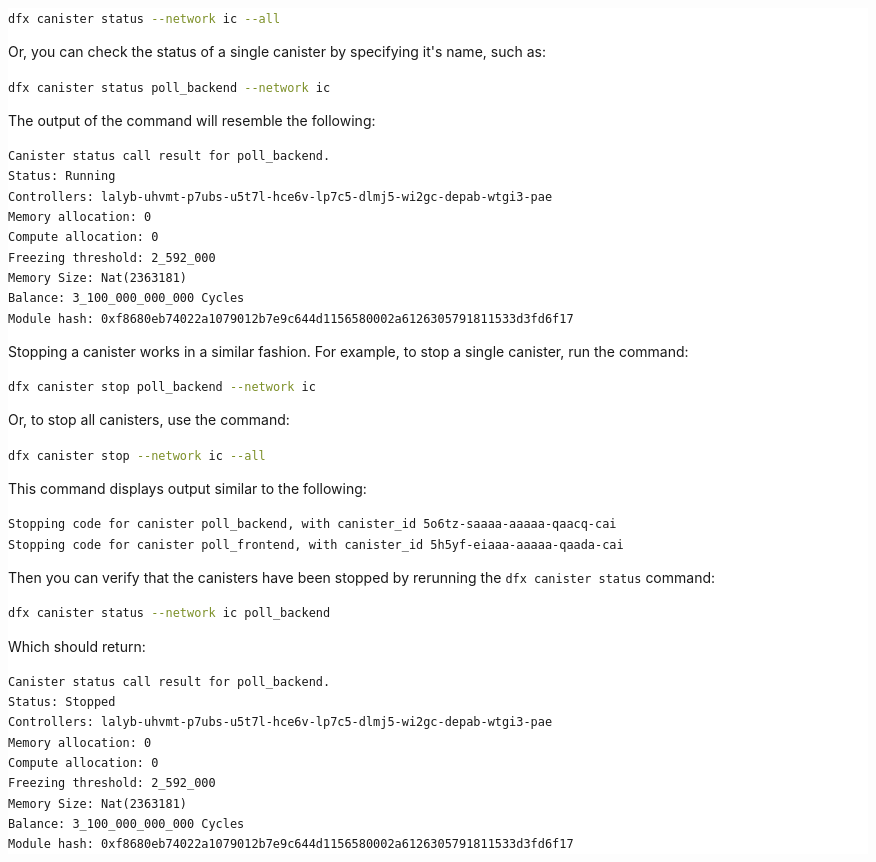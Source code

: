 ```sh
dfx canister status --network ic --all
```

Or, you can check the status of a single canister by specifying it's name, such as:

```sh
dfx canister status poll_backend --network ic 
```

The output of the command will resemble the following:

```
Canister status call result for poll_backend.
Status: Running
Controllers: lalyb-uhvmt-p7ubs-u5t7l-hce6v-lp7c5-dlmj5-wi2gc-depab-wtgi3-pae
Memory allocation: 0
Compute allocation: 0
Freezing threshold: 2_592_000
Memory Size: Nat(2363181)
Balance: 3_100_000_000_000 Cycles
Module hash: 0xf8680eb74022a1079012b7e9c644d1156580002a6126305791811533d3fd6f17
```

Stopping a canister works in a similar fashion. For example, to stop a single canister, run the command:

```sh
dfx canister stop poll_backend --network ic 
```

Or, to stop all canisters, use the command:

```sh
dfx canister stop --network ic --all
```

This command displays output similar to the following:

```
Stopping code for canister poll_backend, with canister_id 5o6tz-saaaa-aaaaa-qaacq-cai
Stopping code for canister poll_frontend, with canister_id 5h5yf-eiaaa-aaaaa-qaada-cai
```

Then you can verify that the canisters have been stopped by rerunning the `dfx canister status` command:

```sh
dfx canister status --network ic poll_backend
```

Which should return:

```
Canister status call result for poll_backend.
Status: Stopped
Controllers: lalyb-uhvmt-p7ubs-u5t7l-hce6v-lp7c5-dlmj5-wi2gc-depab-wtgi3-pae
Memory allocation: 0
Compute allocation: 0
Freezing threshold: 2_592_000
Memory Size: Nat(2363181)
Balance: 3_100_000_000_000 Cycles
Module hash: 0xf8680eb74022a1079012b7e9c644d1156580002a6126305791811533d3fd6f17
```
